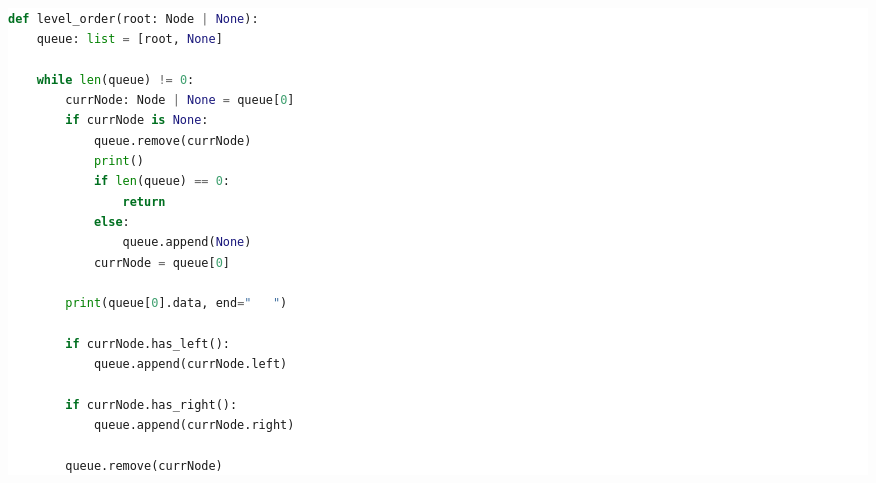 
```python
def level_order(root: Node | None):
    queue: list = [root, None]

    while len(queue) != 0:
        currNode: Node | None = queue[0]
        if currNode is None:
            queue.remove(currNode)
            print()
            if len(queue) == 0:
                return
            else:
                queue.append(None)
            currNode = queue[0]

        print(queue[0].data, end="   ")

        if currNode.has_left():
            queue.append(currNode.left)

        if currNode.has_right():
            queue.append(currNode.right)

        queue.remove(currNode)

```
